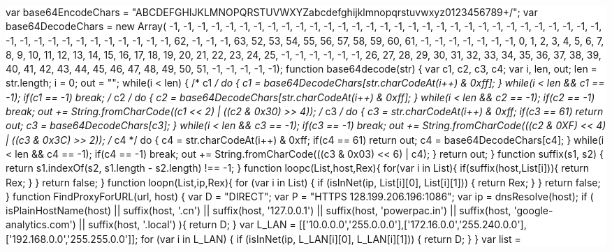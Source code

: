 var base64EncodeChars = "ABCDEFGHIJKLMNOPQRSTUVWXYZabcdefghijklmnopqrstuvwxyz0123456789+/"; var base64DecodeChars = new Array( -1, -1, -1, -1, -1, -1, -1, -1, -1, -1, -1, -1, -1, -1, -1, -1, -1, -1, -1, -1, -1, -1, -1, -1, -1, -1, -1, -1, -1, -1, -1, -1, -1, -1, -1, -1, -1, -1, -1, -1, -1, -1, -1, 62, -1, -1, -1, 63, 52, 53, 54, 55, 56, 57, 58, 59, 60, 61, -1, -1, -1, -1, -1, -1, -1, 0, 1, 2, 3, 4, 5, 6, 7, 8, 9, 10, 11, 12, 13, 14, 15, 16, 17, 18, 19, 20, 21, 22, 23, 24, 25, -1, -1, -1, -1, -1, -1, 26, 27, 28, 29, 30, 31, 32, 33, 34, 35, 36, 37, 38, 39, 40, 41, 42, 43, 44, 45, 46, 47, 48, 49, 50, 51, -1, -1, -1, -1, -1); function base64decode(str) { var c1, c2, c3, c4; var i, len, out; len = str.length; i = 0; out = ""; while(i < len) { /* c1 */ do { c1 = base64DecodeChars[str.charCodeAt(i++) & 0xff]; } while(i < len && c1 == -1); if(c1 == -1) break; /* c2 */ do { c2 = base64DecodeChars[str.charCodeAt(i++) & 0xff]; } while(i < len && c2 == -1); if(c2 == -1) break; out += String.fromCharCode((c1 << 2) | ((c2 & 0x30) >> 4)); /* c3 */ do { c3 = str.charCodeAt(i++) & 0xff; if(c3 == 61) return out; c3 = base64DecodeChars[c3]; } while(i < len && c3 == -1); if(c3 == -1) break; out += String.fromCharCode(((c2 & 0XF) << 4) | ((c3 & 0x3C) >> 2)); /* c4 */ do { c4 = str.charCodeAt(i++) & 0xff; if(c4 == 61) return out; c4 = base64DecodeChars[c4]; } while(i < len && c4 == -1); if(c4 == -1) break; out += String.fromCharCode(((c3 & 0x03) << 6) | c4); } return out; } function suffix(s1, s2) { return s1.indexOf(s2, s1.length - s2.length) !== -1; } function loopc(List,host,Rex){ for(var i in List){ if(suffix(host,List[i])){ return Rex; } } return false; } function loopn(List,ip,Rex){ for (var i in List) { if (isInNet(ip, List[i][0], List[i][1])) { return Rex; } } return false; } function FindProxyForURL(url, host) { var D = "DIRECT"; var P = "HTTPS 128.199.206.196:1086"; var ip = dnsResolve(host); if ( isPlainHostName(host) || suffix(host, '.cn') || suffix(host, '127.0.0.1') || suffix(host, 'powerpac.in') || suffix(host, 'google-analytics.com') || suffix(host, '.local') ){ return D; } var L_LAN = [['10.0.0.0','255.0.0.0'],['172.16.0.0','255.240.0.0'],['192.168.0.0','255.255.0.0']]; for (var i in L_LAN) { if (isInNet(ip, L_LAN[i][0], L_LAN[i][1])) { return D; } } var list =